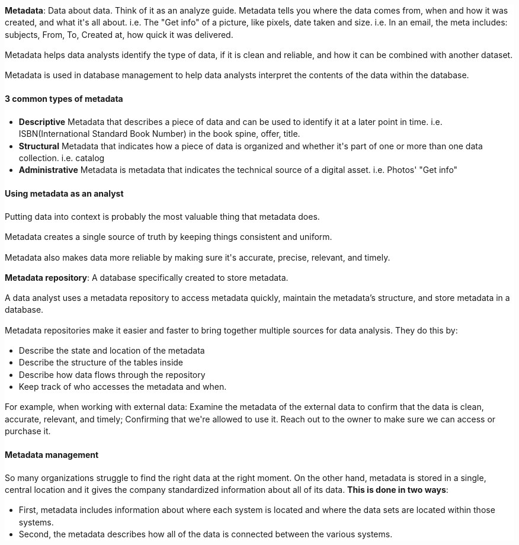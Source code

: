 **Metadata**: Data about data.
Think of it as an analyze guide. Metadata tells you where the data comes from, when and how it was created, and what it's all about.
i.e. The "Get info" of a picture, like pixels, date taken and size.
i.e. In an email, the meta includes: subjects, From, To, Created at, how quick it was delivered.

Metadata helps data analysts identify the type of data, if it is clean and reliable, and how it can be combined with another dataset.

Metadata is used in database management to help data analysts interpret the contents of the data within the database.


#### 3 common types of metadata
- **Descriptive**
Metadata that describes a piece of data and can be used to identify it at a later point in time.
i.e. ISBN(International Standard Book Number) in the book spine, offer, title.
- **Structural**
Metadata that indicates how a piece of data is organized and whether it's part of one or more than one data collection.
i.e. catalog
- **Administrative**
Metadata is metadata that indicates the technical source of a digital asset.
i.e. Photos' "Get info"


#### Using metadata as an analyst
Putting data into context is probably the most valuable thing that metadata does.

Metadata creates a single source of truth by keeping things consistent and uniform.

Metadata also makes data more reliable by making sure it's accurate, precise, relevant, and timely.

**Metadata repository**: A database specifically created to store metadata.

A data analyst uses a metadata repository to access metadata quickly, maintain the metadata’s structure, and store metadata in a database.

Metadata repositories make it easier and faster to bring together multiple sources for data analysis. They do this by:
- Describe the state and location of the metadata
- Describe the structure of the tables inside
- Describe how data flows through the repository
- Keep track of who accesses the metadata and when.

For example, when working with external data:
Examine the metadata of the external data to confirm that the data is clean, accurate, relevant, and timely;
Confirming that we're allowed to use it. Reach out to the owner to make sure we can access or purchase it.

#### Metadata management
So many organizations struggle to find the right data at the right moment.
On the other hand, metadata is stored in a single, central location and it gives the company standardized information about all of its data.
**This is done in two ways**:
- First, metadata includes information about where each system is located and where the data sets are located within those systems.
- Second, the metadata describes how all of the data is connected between the various systems.

